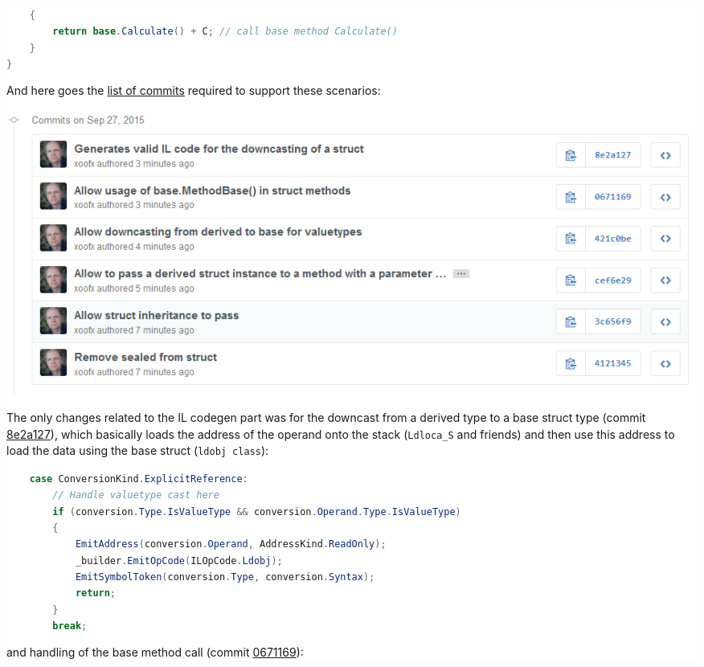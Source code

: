 ```csharp
    {
        return base.Calculate() + C; // call base method Calculate()
    }
}
```

And here goes the [list of commits](https://github.com/xoofx/roslyn/commits/struct_inheritance) required to support these scenarios:

<a href="https://github.com/xoofx/roslyn/commits/struct_inheritance" title="Result of a xperf on a Visual Studio 2015 not responding" target="_blank">
	<img src="/images/struct_inheritance_roslyn_commits.png">			
</a>

The only changes related to the IL codegen part was for the downcast from a derived type to a base struct type (commit [8e2a127](https://github.com/xoofx/roslyn/commit/8e2a1273411f915765d198d228d95ff0a0d385aa)), which basically loads the address of the operand onto the stack (`Ldloca_S` and friends) and then use this address to load the data using the base struct (`ldobj class`):

```csharp
    case ConversionKind.ExplicitReference:
        // Handle valuetype cast here
        if (conversion.Type.IsValueType && conversion.Operand.Type.IsValueType)
        {
            EmitAddress(conversion.Operand, AddressKind.ReadOnly);
            _builder.EmitOpCode(ILOpCode.Ldobj);
            EmitSymbolToken(conversion.Type, conversion.Syntax);
            return;
        }
        break;
```

and handling of the base method call (commit [0671169](https://github.com/xoofx/roslyn/commit/0671169a92a0c4519af81dc89995d5134440777b)):

